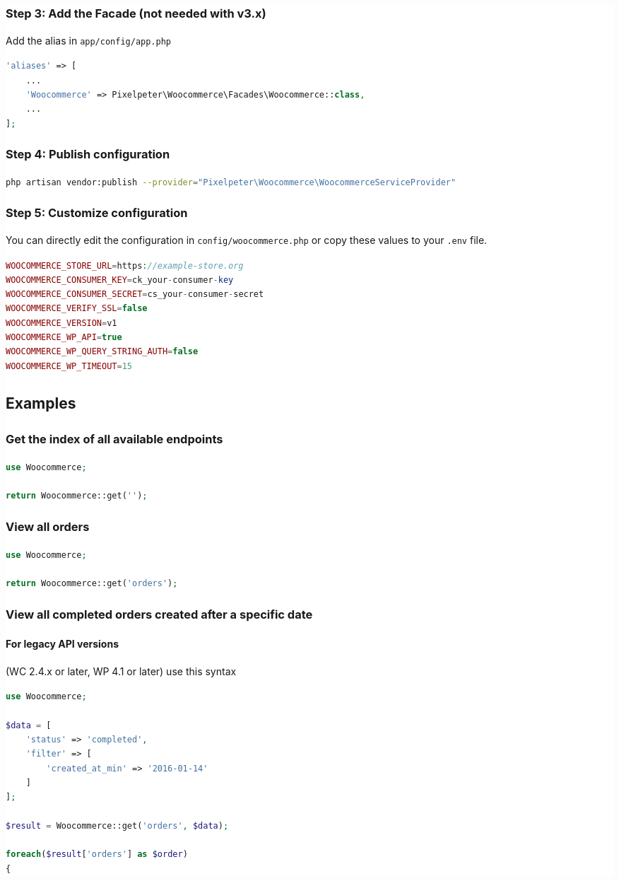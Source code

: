 ### Step 3: Add the Facade (not needed with v3.x)
Add the alias in `app/config/app.php`
```php
'aliases' => [
    ...
    'Woocommerce' => Pixelpeter\Woocommerce\Facades\Woocommerce::class,
    ...
];
```

### Step 4: Publish configuration
``` bash
php artisan vendor:publish --provider="Pixelpeter\Woocommerce\WoocommerceServiceProvider"
```

### Step 5: Customize configuration
You can directly edit the configuration in `config/woocommerce.php` or copy these values to your `.env` file.
```php
WOOCOMMERCE_STORE_URL=https://example-store.org
WOOCOMMERCE_CONSUMER_KEY=ck_your-consumer-key
WOOCOMMERCE_CONSUMER_SECRET=cs_your-consumer-secret
WOOCOMMERCE_VERIFY_SSL=false
WOOCOMMERCE_VERSION=v1
WOOCOMMERCE_WP_API=true
WOOCOMMERCE_WP_QUERY_STRING_AUTH=false
WOOCOMMERCE_WP_TIMEOUT=15
```

## Examples

### Get the index of all available endpoints
```php
use Woocommerce;

return Woocommerce::get('');
```

### View all orders
```php
use Woocommerce;

return Woocommerce::get('orders');
```

### View all completed orders created after a specific date
#### For legacy API versions 
(WC 2.4.x or later, WP 4.1 or later) use this syntax

```php
use Woocommerce;

$data = [
    'status' => 'completed',
    'filter' => [
        'created_at_min' => '2016-01-14'
    ]
];

$result = Woocommerce::get('orders', $data);

foreach($result['orders'] as $order)
{
```